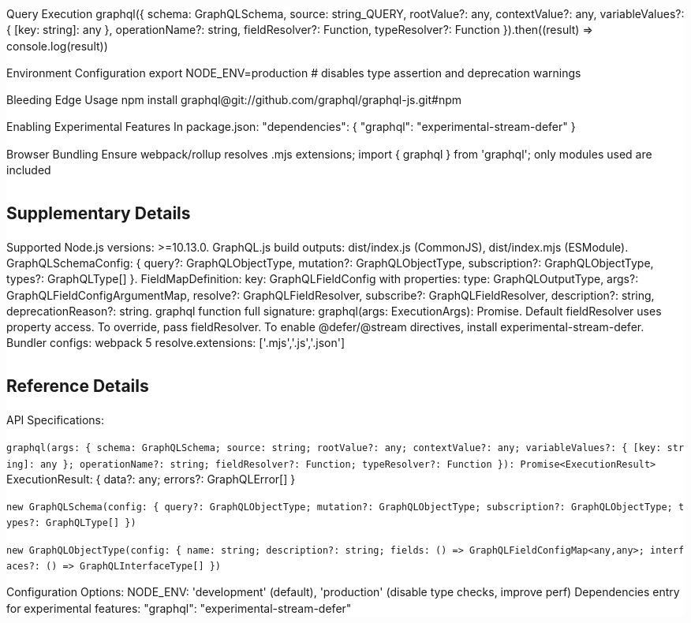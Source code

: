 Query Execution
 graphql({
   schema: GraphQLSchema,
   source: string_QUERY,
   rootValue?: any,
   contextValue?: any,
   variableValues?: { [key: string]: any },
   operationName?: string,
   fieldResolver?: Function,
   typeResolver?: Function
 }).then((result) => console.log(result))

Environment Configuration
 export NODE_ENV=production    # disables type assertion and deprecation warnings

Bleeding Edge Usage
 npm install graphql@git://github.com/graphql/graphql-js.git#npm

Enabling Experimental Features
 In package.json:
 "dependencies": { "graphql": "experimental-stream-defer" }

Browser Bundling
 Ensure webpack/rollup resolves .mjs extensions; import { graphql } from 'graphql'; only modules used are included

## Supplementary Details
Supported Node.js versions: >=10.13.0. GraphQL.js build outputs: dist/index.js (CommonJS), dist/index.mjs (ESModule). GraphQLSchemaConfig: { query?: GraphQLObjectType, mutation?: GraphQLObjectType, subscription?: GraphQLObjectType, types?: GraphQLType[] }. FieldMapDefinition: key: GraphQLFieldConfig with properties: type: GraphQLOutputType, args?: GraphQLFieldConfigArgumentMap, resolve?: GraphQLFieldResolver, subscribe?: GraphQLFieldResolver, description?: string, deprecationReason?: string. graphql function full signature: graphql(args: ExecutionArgs): Promise<ExecutionResult>. Default fieldResolver uses property access. To override, pass fieldResolver. To enable @defer/@stream directives, install experimental-stream-defer. Bundler configs: webpack 5 resolve.extensions: ['.mjs','.js','.json']

## Reference Details
API Specifications:

`graphql(args: { schema: GraphQLSchema; source: string; rootValue?: any; contextValue?: any; variableValues?: { [key: string]: any }; operationName?: string; fieldResolver?: Function; typeResolver?: Function }): Promise<ExecutionResult>`
ExecutionResult: { data?: any; errors?: GraphQLError[] }

`new GraphQLSchema(config: { query?: GraphQLObjectType; mutation?: GraphQLObjectType; subscription?: GraphQLObjectType; types?: GraphQLType[] })`

`new GraphQLObjectType(config: { name: string; description?: string; fields: () => GraphQLFieldConfigMap<any,any>; interfaces?: () => GraphQLInterfaceType[] })`

Configuration Options:
 NODE_ENV: 'development' (default), 'production' (disable type checks, improve perf)
 Dependencies entry for experimental features: "graphql": "experimental-stream-defer"
